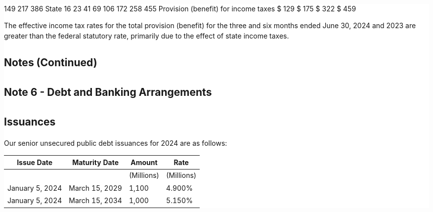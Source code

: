 <td>149</td>
<td>217</td>
<td>386</td>
</tr>
<tr>
<td>State</td>
<td>16</td>
<td>23</td>
<td>41</td>
<td>69</td>
</tr>
<tr>
<td></td>
<td>106</td>
<td>172</td>
<td>258</td>
<td>455</td>
</tr>
<tr>
<td>Provision (benefit) for income taxes</td>
<td>$ 129</td>
<td>$ 175</td>
<td>$ 322</td>
<td>$ 459</td>
</tr>
</tbody>
</table>
<p>The effective income tax rates for the total provision (benefit) for the three and six months ended June 30, 2024 and 2023 are greater than the federal statutory rate, primarily due to the effect of state income taxes.</p>
<h2>Notes (Continued)</h2>
<h2>Note 6 - Debt and Banking Arrangements</h2>
<h2>Issuances</h2>
<p>Our senior unsecured public debt issuances for 2024 are as follows:</p>
<table>
<thead>
<tr>
<th>Issue Date</th>
<th>Maturity Date</th>
<th>Amount</th>
<th>Rate</th>
</tr>
</thead>
<tbody>
<tr>
<td></td>
<td></td>
<td>(Millions)</td>
<td>(Millions)</td>
</tr>
<tr>
<td>January 5, 2024</td>
<td>March 15, 2029</td>
<td>1,100</td>
<td>4.900%</td>
</tr>
<tr>
<td>January 5, 2024</td>
<td>March 15, 2034</td>
<td>1,000</td>
<td>5.150%</td>
</tr>
</tbody>
</table>